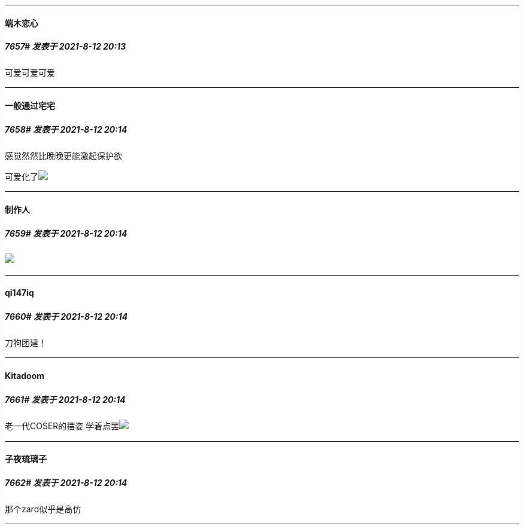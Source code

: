 
*****

####  端木恋心  
##### 7657#       发表于 2021-8-12 20:13


可爱可爱可爱


*****

####  一般通过宅宅  
##### 7658#       发表于 2021-8-12 20:14


感觉然然比晚晚更能激起保护欲

可爱化了<img src="https://static.saraba1st.com/image/smiley/face2017/152.png" referrerpolicy="no-referrer">


*****

####  制作人  
##### 7659#       发表于 2021-8-12 20:14


<img src="https://static.saraba1st.com/image/smiley/face2017/077.png" referrerpolicy="no-referrer">


*****

####  qi147iq  
##### 7660#       发表于 2021-8-12 20:14


刀狗团建！


*****

####  Kitadoom  
##### 7661#       发表于 2021-8-12 20:14


老一代COSER的摆姿 学着点罢<img src="https://static.saraba1st.com/image/smiley/face2017/065.png" referrerpolicy="no-referrer">


*****

####  子夜琉璃子  
##### 7662#       发表于 2021-8-12 20:14


那个zard似乎是高仿


*****
